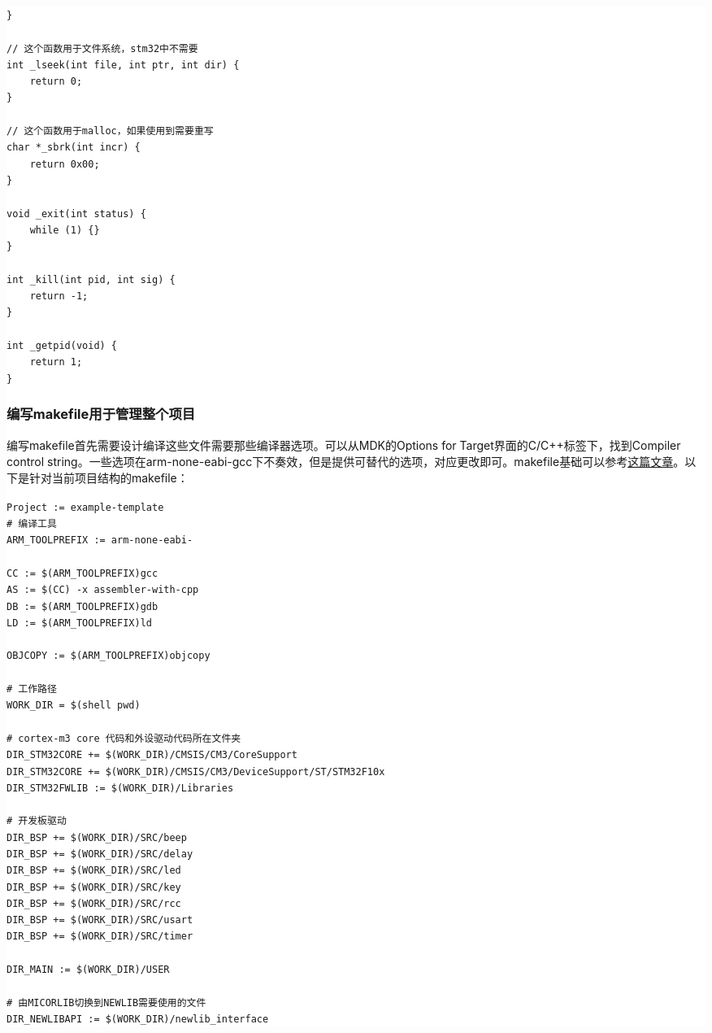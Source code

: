 ```
}

// 这个函数用于文件系统，stm32中不需要
int _lseek(int file, int ptr, int dir) {
    return 0;
}

// 这个函数用于malloc，如果使用到需要重写
char *_sbrk(int incr) {
	return 0x00;
}

void _exit(int status) {
    while (1) {}
}

int _kill(int pid, int sig) {
    return -1;
}

int _getpid(void) {
    return 1;
}
```

### 编写makefile用于管理整个项目

编写makefile首先需要设计编译这些文件需要那些编译器选项。可以从MDK的Options for Target界面的C/C++标签下，找到Compiler control string。一些选项在arm-none-eabi-gcc下不奏效，但是提供可替代的选项，对应更改即可。makefile基础可以参考[这篇文章](https://www.cnblogs.com/24fahed/articles/18123687)。以下是针对当前项目结构的makefile：

```
Project := example-template
# 编译工具
ARM_TOOLPREFIX := arm-none-eabi-

CC := $(ARM_TOOLPREFIX)gcc
AS := $(CC) -x assembler-with-cpp
DB := $(ARM_TOOLPREFIX)gdb
LD := $(ARM_TOOLPREFIX)ld

OBJCOPY := $(ARM_TOOLPREFIX)objcopy

# 工作路径
WORK_DIR = $(shell pwd)

# cortex-m3 core 代码和外设驱动代码所在文件夹
DIR_STM32CORE += $(WORK_DIR)/CMSIS/CM3/CoreSupport
DIR_STM32CORE += $(WORK_DIR)/CMSIS/CM3/DeviceSupport/ST/STM32F10x
DIR_STM32FWLIB := $(WORK_DIR)/Libraries

# 开发板驱动
DIR_BSP += $(WORK_DIR)/SRC/beep
DIR_BSP += $(WORK_DIR)/SRC/delay
DIR_BSP += $(WORK_DIR)/SRC/led
DIR_BSP += $(WORK_DIR)/SRC/key
DIR_BSP += $(WORK_DIR)/SRC/rcc
DIR_BSP += $(WORK_DIR)/SRC/usart
DIR_BSP += $(WORK_DIR)/SRC/timer

DIR_MAIN := $(WORK_DIR)/USER

# 由MICORLIB切换到NEWLIB需要使用的文件
DIR_NEWLIBAPI := $(WORK_DIR)/newlib_interface
```